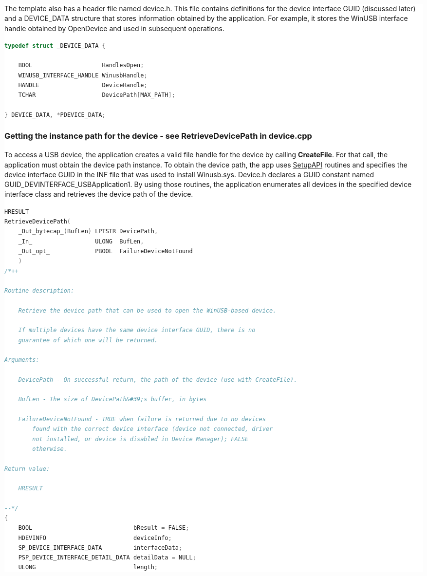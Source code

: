 The template also has a header file named device.h. This file contains definitions for the device interface GUID (discussed later) and a DEVICE\_DATA structure that stores information obtained by the application. For example, it stores the WinUSB interface handle obtained by OpenDevice and used in subsequent operations.

```cpp
typedef struct _DEVICE_DATA {

    BOOL                    HandlesOpen;
    WINUSB_INTERFACE_HANDLE WinusbHandle;
    HANDLE                  DeviceHandle;
    TCHAR                   DevicePath[MAX_PATH];

} DEVICE_DATA, *PDEVICE_DATA;
```

### <a href="" id="deviceinstance"></a>Getting the instance path for the device - see RetrieveDevicePath in device.cpp

To access a USB device, the application creates a valid file handle for the device by calling **CreateFile**. For that call, the application must obtain the device path instance. To obtain the device path, the app uses [SetupAPI](https://msdn.microsoft.com/library/windows/hardware/ff550855) routines and specifies the device interface GUID in the INF file that was used to install Winusb.sys. Device.h declares a GUID constant named GUID\_DEVINTERFACE\_USBApplication1. By using those routines, the application enumerates all devices in the specified device interface class and retrieves the device path of the device.

```cpp
HRESULT
RetrieveDevicePath(
    _Out_bytecap_(BufLen) LPTSTR DevicePath,
    _In_                  ULONG  BufLen,
    _Out_opt_             PBOOL  FailureDeviceNotFound
    )
/*++

Routine description:

    Retrieve the device path that can be used to open the WinUSB-based device.

    If multiple devices have the same device interface GUID, there is no
    guarantee of which one will be returned.

Arguments:

    DevicePath - On successful return, the path of the device (use with CreateFile).

    BufLen - The size of DevicePath&#39;s buffer, in bytes

    FailureDeviceNotFound - TRUE when failure is returned due to no devices
        found with the correct device interface (device not connected, driver
        not installed, or device is disabled in Device Manager); FALSE
        otherwise.

Return value:

    HRESULT

--*/
{
    BOOL                             bResult = FALSE;
    HDEVINFO                         deviceInfo;
    SP_DEVICE_INTERFACE_DATA         interfaceData;
    PSP_DEVICE_INTERFACE_DETAIL_DATA detailData = NULL;
    ULONG                            length;
```